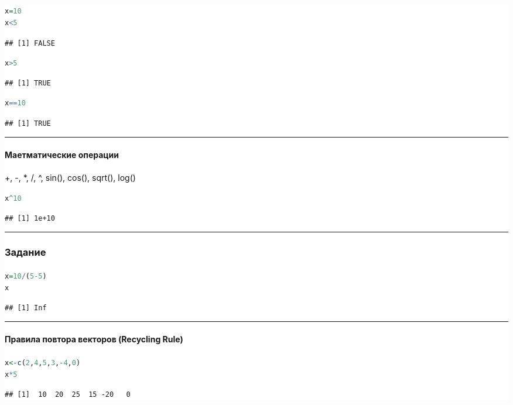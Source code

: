 ``` r
x=10
x<5
```

    ## [1] FALSE

``` r
x>5
```

    ## [1] TRUE

``` r
x==10
```

    ## [1] TRUE

------------------------------------------------------------------------

#### Маетматические операции

+, -, \*, /, ^, sin(), cos(), sqrt(), log()

``` r
x^10
```

    ## [1] 1e+10

------------------------------------------------------------------------

### Задание

``` r
x=10/(5-5)
x
```

    ## [1] Inf

------------------------------------------------------------------------

#### Правила повтора векторов (Recycling Rule)

``` r
x<-c(2,4,5,3,-4,0)
x*5
```

    ## [1]  10  20  25  15 -20   0
